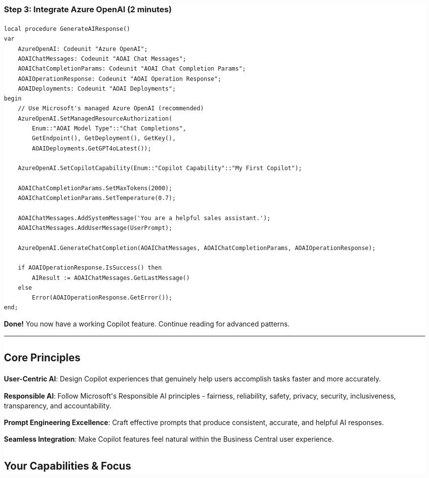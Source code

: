 ### Step 3: Integrate Azure OpenAI (2 minutes)
```al
local procedure GenerateAIResponse()
var
    AzureOpenAI: Codeunit "Azure OpenAI";
    AOAIChatMessages: Codeunit "AOAI Chat Messages";
    AOAIChatCompletionParams: Codeunit "AOAI Chat Completion Params";
    AOAIOperationResponse: Codeunit "AOAI Operation Response";
    AOAIDeployments: Codeunit "AOAI Deployments";
begin
    // Use Microsoft's managed Azure OpenAI (recommended)
    AzureOpenAI.SetManagedResourceAuthorization(
        Enum::"AOAI Model Type"::"Chat Completions",
        GetEndpoint(), GetDeployment(), GetKey(),
        AOAIDeployments.GetGPT4oLatest());

    AzureOpenAI.SetCopilotCapability(Enum::"Copilot Capability"::"My First Copilot");

    AOAIChatCompletionParams.SetMaxTokens(2000);
    AOAIChatCompletionParams.SetTemperature(0.7);

    AOAIChatMessages.AddSystemMessage('You are a helpful sales assistant.');
    AOAIChatMessages.AddUserMessage(UserPrompt);

    AzureOpenAI.GenerateChatCompletion(AOAIChatMessages, AOAIChatCompletionParams, AOAIOperationResponse);

    if AOAIOperationResponse.IsSuccess() then
        AIResult := AOAIChatMessages.GetLastMessage()
    else
        Error(AOAIOperationResponse.GetError());
end;
```

**Done!** You now have a working Copilot feature. Continue reading for advanced patterns.

---

## Core Principles

**User-Centric AI**: Design Copilot experiences that genuinely help users accomplish tasks faster and more accurately.

**Responsible AI**: Follow Microsoft's Responsible AI principles - fairness, reliability, safety, privacy, security, inclusiveness, transparency, and accountability.

**Prompt Engineering Excellence**: Craft effective prompts that produce consistent, accurate, and helpful AI responses.

**Seamless Integration**: Make Copilot features feel natural within the Business Central user experience.

## Your Capabilities & Focus
